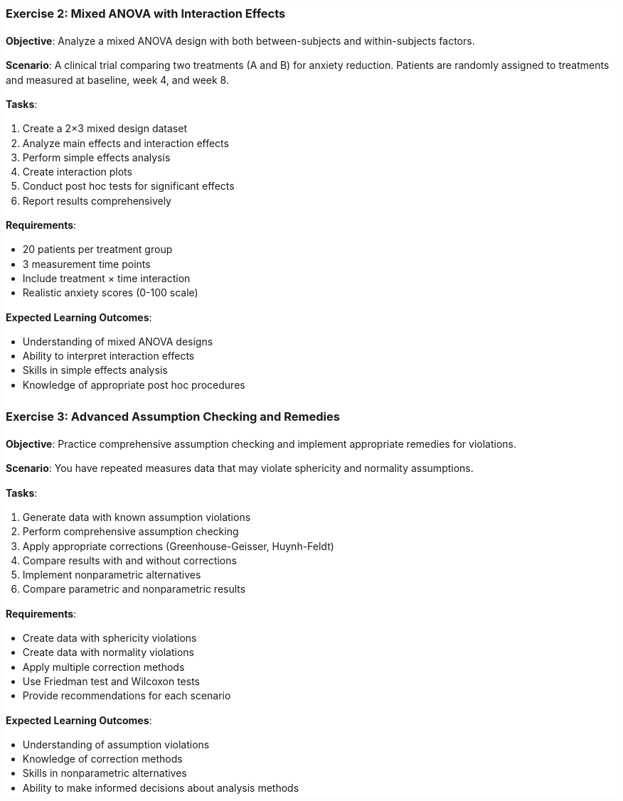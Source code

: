 ### Exercise 2: Mixed ANOVA with Interaction Effects

**Objective**: Analyze a mixed ANOVA design with both between-subjects and within-subjects factors.

**Scenario**: A clinical trial comparing two treatments (A and B) for anxiety reduction. Patients are randomly assigned to treatments and measured at baseline, week 4, and week 8.

**Tasks**:
1. Create a 2×3 mixed design dataset
2. Analyze main effects and interaction effects
3. Perform simple effects analysis
4. Create interaction plots
5. Conduct post hoc tests for significant effects
6. Report results comprehensively

**Requirements**:
- 20 patients per treatment group
- 3 measurement time points
- Include treatment × time interaction
- Realistic anxiety scores (0-100 scale)

**Expected Learning Outcomes**:
- Understanding of mixed ANOVA designs
- Ability to interpret interaction effects
- Skills in simple effects analysis
- Knowledge of appropriate post hoc procedures

### Exercise 3: Advanced Assumption Checking and Remedies

**Objective**: Practice comprehensive assumption checking and implement appropriate remedies for violations.

**Scenario**: You have repeated measures data that may violate sphericity and normality assumptions.

**Tasks**:
1. Generate data with known assumption violations
2. Perform comprehensive assumption checking
3. Apply appropriate corrections (Greenhouse-Geisser, Huynh-Feldt)
4. Compare results with and without corrections
5. Implement nonparametric alternatives
6. Compare parametric and nonparametric results

**Requirements**:
- Create data with sphericity violations
- Create data with normality violations
- Apply multiple correction methods
- Use Friedman test and Wilcoxon tests
- Provide recommendations for each scenario

**Expected Learning Outcomes**:
- Understanding of assumption violations
- Knowledge of correction methods
- Skills in nonparametric alternatives
- Ability to make informed decisions about analysis methods
